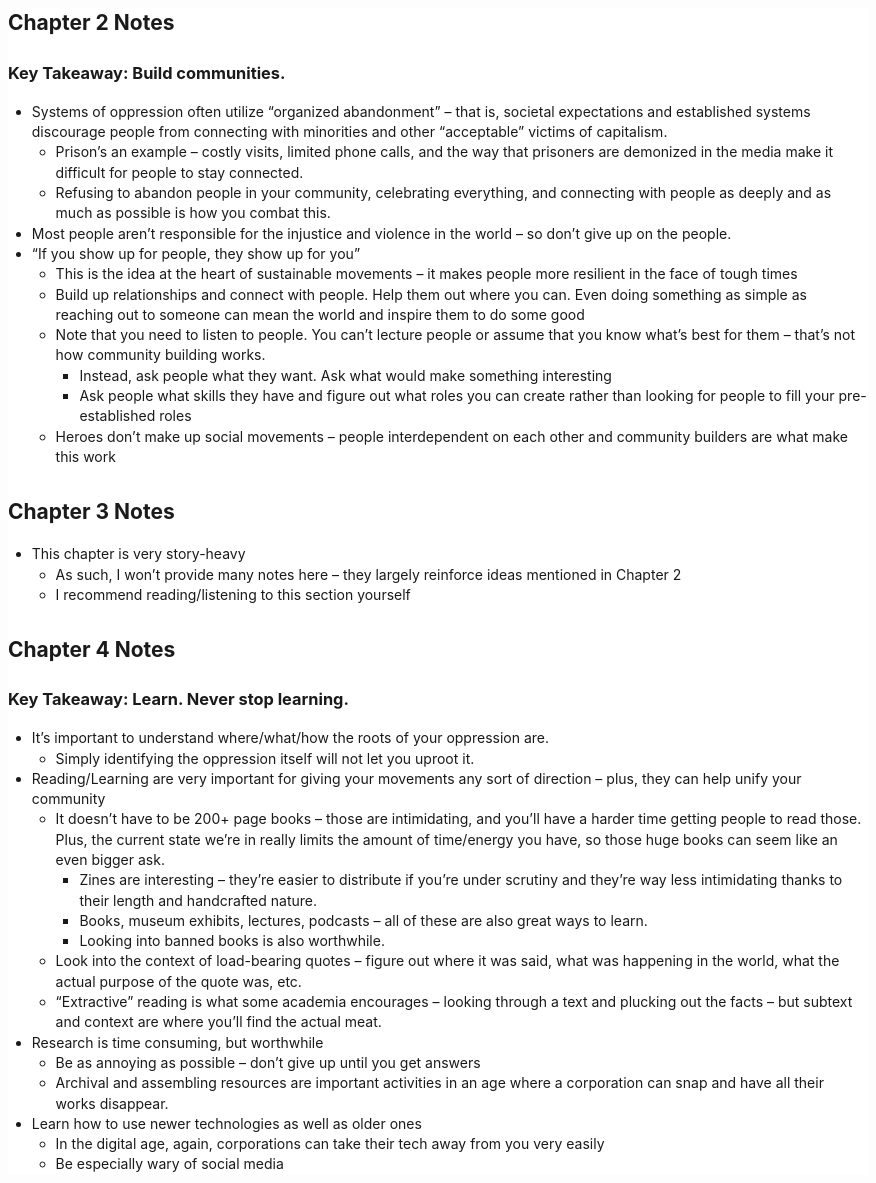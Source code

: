 ## Chapter 2 Notes

### Key Takeaway: Build communities.

- Systems of oppression often utilize “organized abandonment” – that is, societal expectations and established systems discourage people from connecting with minorities and other “acceptable” victims of capitalism.
  - Prison’s an example – costly visits, limited phone calls, and the way that prisoners are demonized in the media make it difficult for people to stay connected.
  - Refusing to abandon people in your community, celebrating everything, and connecting with people as deeply and as much as possible is how you combat this.
- Most people aren’t responsible for the injustice and violence in the world – so don’t give up on the people.
- “If you show up for people, they show up for you”
  - This is the idea at the heart of sustainable movements – it makes people more resilient in the face of tough times
  - Build up relationships and connect with people. Help them out where you can. Even doing something as simple as reaching out to someone can mean the world and inspire them to do some good
  - Note that you need to listen to people. You can’t lecture people or assume that you know what’s best for them – that’s not how community building works.
    - Instead, ask people what they want. Ask what would make something interesting
    - Ask people what skills they have and figure out what roles you can create rather than looking for people to fill your pre-established roles
  - Heroes don’t make up social movements – people interdependent on each other and community builders are what make this work

## Chapter 3 Notes

- This chapter is very story-heavy
  - As such, I won’t provide many notes here – they largely reinforce ideas mentioned in Chapter 2
  - I recommend reading/listening to this section yourself

## Chapter 4 Notes

### Key Takeaway: Learn. Never stop learning.

- It’s important to understand where/what/how the roots of your oppression are.
  - Simply identifying the oppression itself will not let you uproot it.
- Reading/Learning are very important for giving your movements any sort of direction – plus, they can help unify your community
  - It doesn’t have to be 200+ page books – those are intimidating, and you’ll have a harder time getting people to read those. Plus, the current state we’re in really limits the amount of time/energy you have, so those huge books can seem like an even bigger ask.
    - Zines are interesting – they’re easier to distribute if you’re under scrutiny and they’re way less intimidating thanks to their length and handcrafted nature.
    - Books, museum exhibits, lectures, podcasts – all of these are also great ways to learn.
    - Looking into banned books is also worthwhile.
  - Look into the context of load-bearing quotes – figure out where it was said, what was happening in the world, what the actual purpose of the quote was, etc.
  - “Extractive” reading is what some academia encourages – looking through a text and plucking out the facts – but subtext and context are where you’ll find the actual meat.
- Research is time consuming, but worthwhile
  - Be as annoying as possible – don’t give up until you get answers
  - Archival and assembling resources are important activities in an age where a corporation can snap and have all their works disappear.
- Learn how to use newer technologies as well as older ones
  - In the digital age, again, corporations can take their tech away from you very easily
  - Be especially wary of social media
